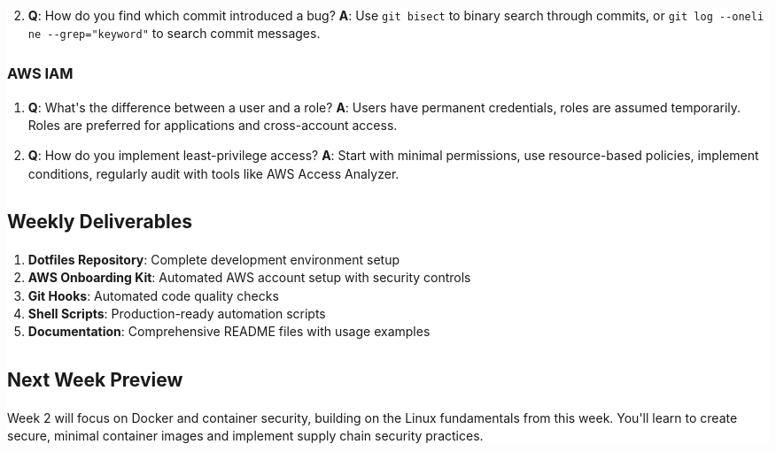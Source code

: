 2. **Q**: How do you find which commit introduced a bug?
   **A**: Use `git bisect` to binary search through commits, or `git log --oneline --grep="keyword"` to search commit messages.

### AWS IAM
1. **Q**: What's the difference between a user and a role?
   **A**: Users have permanent credentials, roles are assumed temporarily. Roles are preferred for applications and cross-account access.

2. **Q**: How do you implement least-privilege access?
   **A**: Start with minimal permissions, use resource-based policies, implement conditions, regularly audit with tools like AWS Access Analyzer.

## Weekly Deliverables

1. **Dotfiles Repository**: Complete development environment setup
2. **AWS Onboarding Kit**: Automated AWS account setup with security controls
3. **Git Hooks**: Automated code quality checks
4. **Shell Scripts**: Production-ready automation scripts
5. **Documentation**: Comprehensive README files with usage examples

## Next Week Preview

Week 2 will focus on Docker and container security, building on the Linux fundamentals from this week. You'll learn to create secure, minimal container images and implement supply chain security practices.
